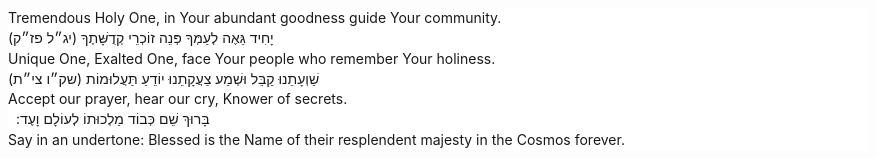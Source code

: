 <td style="vertical-align:top;" width="50%">
<div class="english">
Tremendous Holy One, 
in Your abundant goodness 
guide Your community.
</div>
</td></tr>


<tr>
<td style="vertical-align:top;" width="30%">
<div class="liturgy"><span lang="he">
יָחִיד גֵּאֶה 
לְעַמְּךָ פְּנֵה
זוֹכְרֵי קְדֻשָּׁתֶךָ
(יג״ל פז״ק)
</span></div></td>

<td style="vertical-align:top;" width="50%">
<div class="english">
Unique One, Exalted One, 
face Your people
who remember Your holiness.
</div>
</td></tr>


<tr>
<td style="vertical-align:top;" width="30%">
<div class="liturgy"><span lang="he">
שַׁוְעָתֵנוּ קַבֵּל 
וּשְׁמַע צַעֲקָתֵנוּ
יוֹדֵעַ תַּעֲלוּמוֹת
(שק״ו צי״ת)
</span></div></td>

<td style="vertical-align:top;" width="50%">
<div class="english">
Accept our prayer, 
hear our cry,
Knower of secrets.
</div>
</td></tr>


<tr>
<td style="vertical-align:top;" width="48%">
<div class="liturgy"><span lang="he">
&nbsp;
בָּרוּךְ שֵׁם 
כְּבוֹד מַלְכוּתוֹ 
לְעוֹלָם וָעֶד:‏
 </span></div></td>

<td style="vertical-align:top;" width="50%">
<div class="english">
<span class="instruction">Say in an undertone:</span>
Blessed is the Name 
of their resplendent majesty 
in the Cosmos forever.
</div>
</td></tr>
